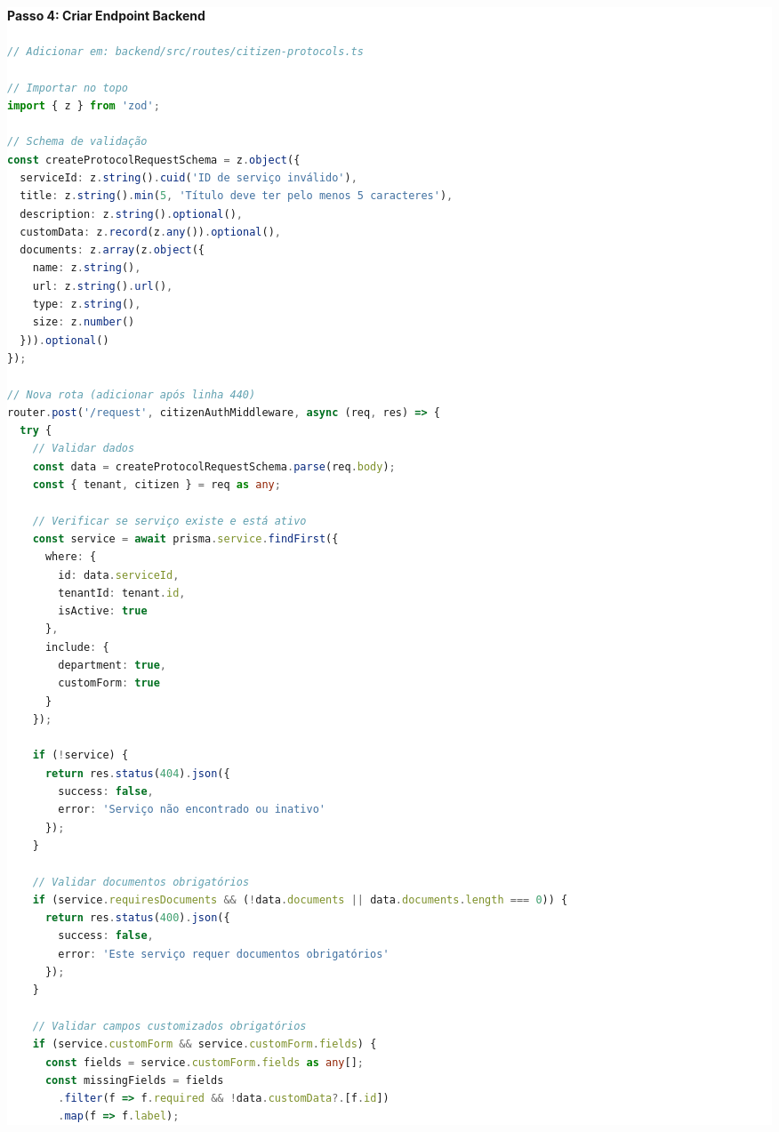 #### Passo 4: Criar Endpoint Backend
```typescript
// Adicionar em: backend/src/routes/citizen-protocols.ts

// Importar no topo
import { z } from 'zod';

// Schema de validação
const createProtocolRequestSchema = z.object({
  serviceId: z.string().cuid('ID de serviço inválido'),
  title: z.string().min(5, 'Título deve ter pelo menos 5 caracteres'),
  description: z.string().optional(),
  customData: z.record(z.any()).optional(),
  documents: z.array(z.object({
    name: z.string(),
    url: z.string().url(),
    type: z.string(),
    size: z.number()
  })).optional()
});

// Nova rota (adicionar após linha 440)
router.post('/request', citizenAuthMiddleware, async (req, res) => {
  try {
    // Validar dados
    const data = createProtocolRequestSchema.parse(req.body);
    const { tenant, citizen } = req as any;

    // Verificar se serviço existe e está ativo
    const service = await prisma.service.findFirst({
      where: {
        id: data.serviceId,
        tenantId: tenant.id,
        isActive: true
      },
      include: {
        department: true,
        customForm: true
      }
    });

    if (!service) {
      return res.status(404).json({
        success: false,
        error: 'Serviço não encontrado ou inativo'
      });
    }

    // Validar documentos obrigatórios
    if (service.requiresDocuments && (!data.documents || data.documents.length === 0)) {
      return res.status(400).json({
        success: false,
        error: 'Este serviço requer documentos obrigatórios'
      });
    }

    // Validar campos customizados obrigatórios
    if (service.customForm && service.customForm.fields) {
      const fields = service.customForm.fields as any[];
      const missingFields = fields
        .filter(f => f.required && !data.customData?.[f.id])
        .map(f => f.label);

```